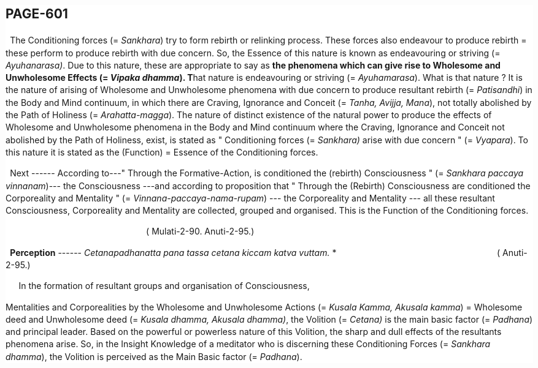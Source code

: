 


























## **PAGE-601** 


` `The Conditioning forces (= *Sankhara*) try to form rebirth or relinking process. These forces also endeavour to produce rebirth = these perform to produce rebirth with due concern. So, the Essence of this nature is known as endeavouring or striving (= *Ayuhanarasa)*. Due to this nature, these are appropriate to say as **the phenomena which can give rise to Wholesome and Unwholesome Effects (= *Vipaka dhamma*). T**hat nature is endeavouring or striving (= *Ayuhamarasa*). What is that nature ? It is the nature of arising of Wholesome and Unwholesome phenomena with due concern to produce resultant rebirth (= *Patisandhi*) in the Body and Mind continuum, in which there are Craving, Ignorance and Conceit (= *Tanha, Avijja, Mana*), not totally abolished by the Path of Holiness (= *Arahatta-magga*). The nature of distinct existence of the natural power to produce the effects of Wholesome and Unwholesome phenomena in the Body and Mind continuum where the Craving, Ignorance and Conceit not abolished by the Path of Holiness, exist, is stated as " Conditioning forces (= *Sankhara)* arise with due concern " (= *Vyapara*). To this nature it is stated as the (Function) = Essence of the Conditioning forces. 

` `Next ------ According to---" Through the Formative-Action, is conditioned the (rebirth) Consciousness " (= *Sankhara paccaya vinnanam*)--- the Consciousness ---and according to proposition that " Through the (Rebirth) Consciousness are conditioned the Corporeality and Mentality " (= *Vinnana-paccaya-nama-rupam*) --- the Corporeality and Mentality --- all these resultant Consciousness, Corporeality and Mentality are collected, grouped and organised. This is the Function of the Conditioning forces. 

` 	 	 	 	 	 	 	 	 `( Mulati-2-90. Anuti-2-95.) 

` `**Perception** ------ *Cetanapadhanatta pana tassa cetana kiccam katva vuttam.* 
\*
` 	 	 	 	 	 	 	 	 	 `( Anuti-2-95.) 

` 	`In the formation of resultant groups and organisation of Consciousness, 

Mentalities and Corporealities by the Wholesome and Unwholesome Actions (= *Kusala Kamma, Akusala kamma*) = Wholesome deed and Unwholesome deed (= *Kusala dhamma, Akusala dhamma)*, the Volition (= *Cetana)* is the main basic factor (= *Padhana*) and principal leader. Based on the powerful or powerless nature of this Volition, the sharp and dull effects of the resultants phenomena arise. So, in the Insight Knowledge of a meditator who is discerning these Conditioning Forces (= *Sankhara dhamma*), the Volition is perceived as the Main Basic factor (= *Padhana*). 
